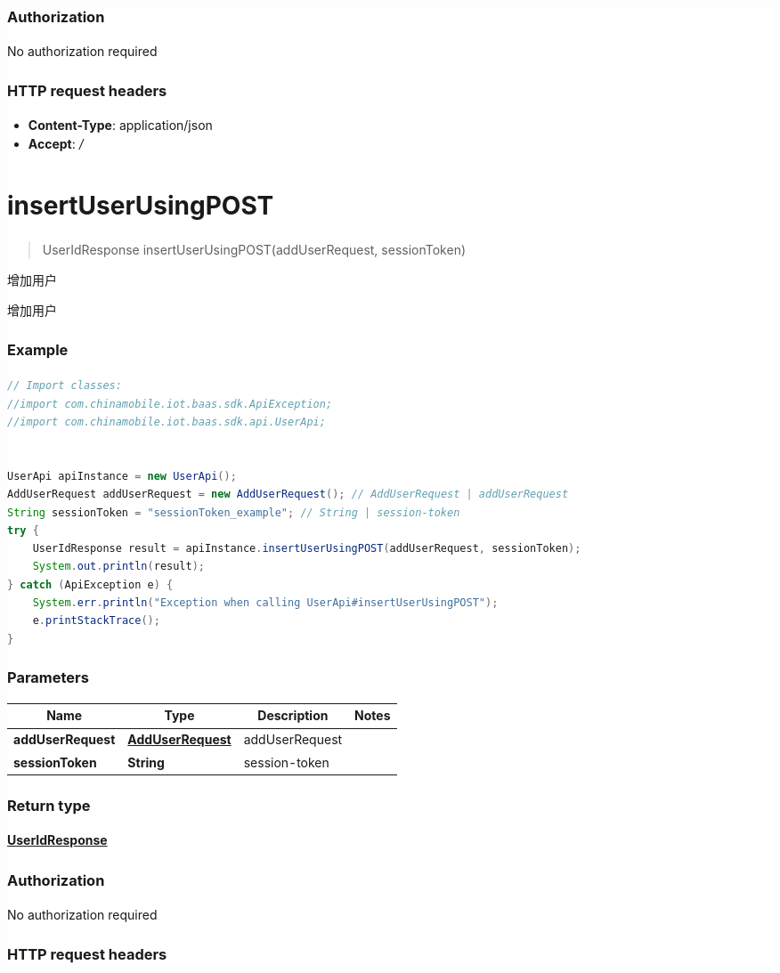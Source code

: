 ### Authorization

No authorization required

### HTTP request headers

 - **Content-Type**: application/json
 - **Accept**: */*

<a name="insertUserUsingPOST"></a>
# **insertUserUsingPOST**
> UserIdResponse insertUserUsingPOST(addUserRequest, sessionToken)

增加用户

增加用户

### Example
```java
// Import classes:
//import com.chinamobile.iot.baas.sdk.ApiException;
//import com.chinamobile.iot.baas.sdk.api.UserApi;


UserApi apiInstance = new UserApi();
AddUserRequest addUserRequest = new AddUserRequest(); // AddUserRequest | addUserRequest
String sessionToken = "sessionToken_example"; // String | session-token
try {
    UserIdResponse result = apiInstance.insertUserUsingPOST(addUserRequest, sessionToken);
    System.out.println(result);
} catch (ApiException e) {
    System.err.println("Exception when calling UserApi#insertUserUsingPOST");
    e.printStackTrace();
}
```

### Parameters

Name | Type | Description  | Notes
------------- | ------------- | ------------- | -------------
 **addUserRequest** | [**AddUserRequest**](AddUserRequest.md)| addUserRequest |
 **sessionToken** | **String**| session-token |

### Return type

[**UserIdResponse**](UserIdResponse.md)

### Authorization

No authorization required

### HTTP request headers

